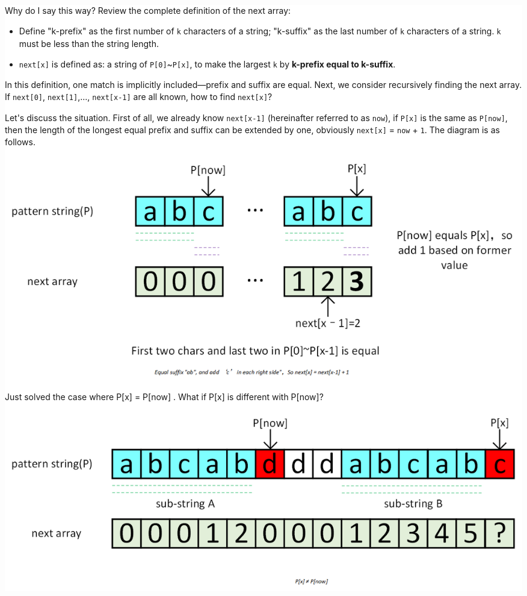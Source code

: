 Why do I say this way? Review the complete definition of the next array:

* Define "k-prefix" as the first number of `k` characters of a string; "k-suffix" as the last number of `k` characters of a string. `k` must be less than the string length.

* `next[x]` is defined as: a string of `P[0]`~`P[x]`, to make the largest `k` by **k-prefix equal to k-suffix**.

In this definition, one match is implicitly included—prefix and suffix are equal. Next, we consider recursively finding the next array. If `next[0]`, `next[1]`,..., `next[x-1]` are all known, how to find `next[x]`?

Let's discuss the situation. First of all, we already know `next[x-1]` (hereinafter referred to as `now`), if `P[x]` is the same as `P[now]`, then the length of the longest equal prefix and suffix can be extended by one, obviously `next[x]` = `now` + `1`. The diagram is as follows.

![image](https://github.com/ryan4waters/algo/blob/main/string/KMP/figures/quick_solve_next.png)

Just solved the case where P[x] = P[now] . What if P[x] is different with P[now]?

![image](https://github.com/ryan4waters/algo/blob/main/string/KMP/figures/x!%3Dnow.png)
